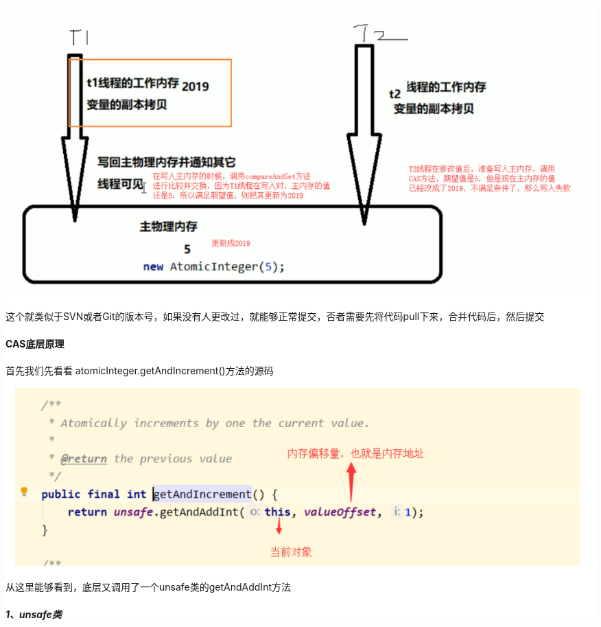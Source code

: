 ![image-20220401101334572](images\image-20220401101334572.png)

这个就类似于SVN或者Git的版本号，如果没有人更改过，就能够正常提交，否者需要先将代码pull下来，合并代码后，然后提交

####  CAS底层原理

首先我们先看看 atomicInteger.getAndIncrement()方法的源码

![image-20220401102027100](images\image-20220401102027100.png)

从这里能够看到，底层又调用了一个unsafe类的getAndAddInt方法

#####  1、unsafe类
